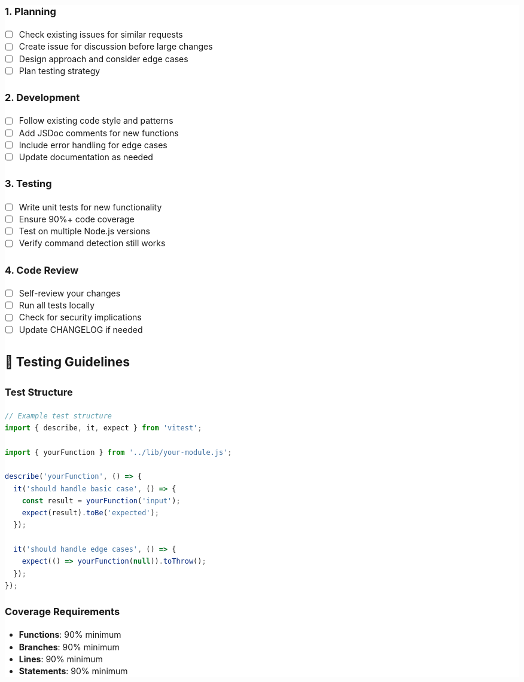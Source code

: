 ### 1. Planning
- [ ] Check existing issues for similar requests
- [ ] Create issue for discussion before large changes
- [ ] Design approach and consider edge cases
- [ ] Plan testing strategy

### 2. Development
- [ ] Follow existing code style and patterns
- [ ] Add JSDoc comments for new functions
- [ ] Include error handling for edge cases
- [ ] Update documentation as needed

### 3. Testing
- [ ] Write unit tests for new functionality
- [ ] Ensure 90%+ code coverage
- [ ] Test on multiple Node.js versions
- [ ] Verify command detection still works

### 4. Code Review
- [ ] Self-review your changes
- [ ] Run all tests locally
- [ ] Check for security implications
- [ ] Update CHANGELOG if needed

## 🧪 Testing Guidelines

### Test Structure
```javascript
// Example test structure
import { describe, it, expect } from 'vitest';

import { yourFunction } from '../lib/your-module.js';

describe('yourFunction', () => {
  it('should handle basic case', () => {
    const result = yourFunction('input');
    expect(result).toBe('expected');
  });

  it('should handle edge cases', () => {
    expect(() => yourFunction(null)).toThrow();
  });
});
```

### Coverage Requirements
- **Functions**: 90% minimum
- **Branches**: 90% minimum
- **Lines**: 90% minimum
- **Statements**: 90% minimum
